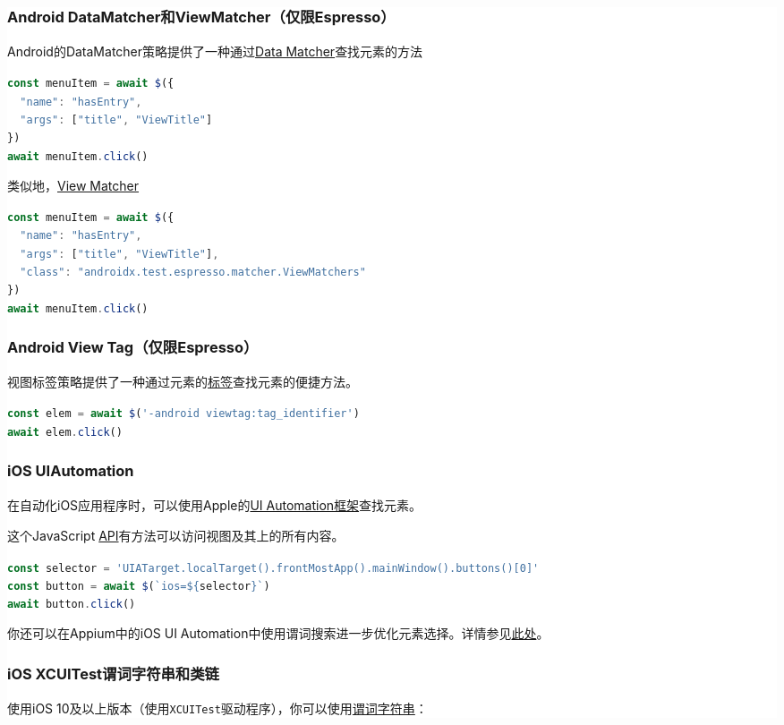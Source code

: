 ### Android DataMatcher和ViewMatcher（仅限Espresso）

Android的DataMatcher策略提供了一种通过[Data Matcher](https://developer.android.com/reference/android/support/test/espresso/DataInteraction)查找元素的方法

```js
const menuItem = await $({
  "name": "hasEntry",
  "args": ["title", "ViewTitle"]
})
await menuItem.click()
```

类似地，[View Matcher](https://developer.android.com/reference/android/support/test/espresso/ViewInteraction)

```js
const menuItem = await $({
  "name": "hasEntry",
  "args": ["title", "ViewTitle"],
  "class": "androidx.test.espresso.matcher.ViewMatchers"
})
await menuItem.click()
```

### Android View Tag（仅限Espresso）

视图标签策略提供了一种通过元素的[标签](https://developer.android.com/reference/android/support/test/espresso/matcher/ViewMatchers.html#withTagValue%28org.hamcrest.Matcher%3Cjava.lang.Object%3E%29)查找元素的便捷方法。

```js
const elem = await $('-android viewtag:tag_identifier')
await elem.click()
```

### iOS UIAutomation

在自动化iOS应用程序时，可以使用Apple的[UI Automation框架](https://developer.apple.com/library/prerelease/tvos/documentation/DeveloperTools/Conceptual/InstrumentsUserGuide/UIAutomation.html)查找元素。

这个JavaScript [API](https://developer.apple.com/library/ios/documentation/DeveloperTools/Reference/UIAutomationRef/index.html#//apple_ref/doc/uid/TP40009771)有方法可以访问视图及其上的所有内容。

```js
const selector = 'UIATarget.localTarget().frontMostApp().mainWindow().buttons()[0]'
const button = await $(`ios=${selector}`)
await button.click()
```

你还可以在Appium中的iOS UI Automation中使用谓词搜索进一步优化元素选择。详情参见[此处](https://github.com/appium/appium/blob/master/docs/en/writing-running-appium/ios/ios-predicate.md)。

### iOS XCUITest谓词字符串和类链

使用iOS 10及以上版本（使用`XCUITest`驱动程序），你可以使用[谓词字符串](https://github.com/facebook/WebDriverAgent/wiki/Predicate-Queries-Construction-Rules)：
